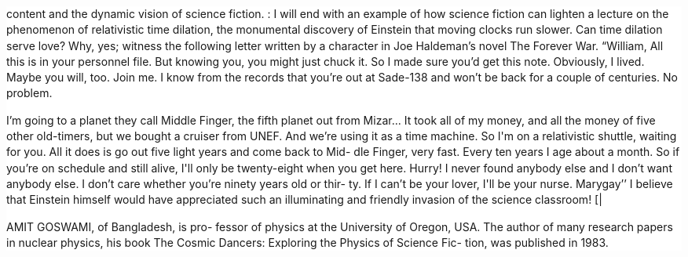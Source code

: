 content and the dynamic vision of 
science fiction. : 
I will end with an example of how 
science fiction can lighten a lecture on 
the phenomenon of relativistic time 
dilation, the monumental discovery of 
Einstein that moving clocks run slower. 
Can time dilation serve love? Why, yes; 
witness the following letter written by a 
character in Joe Haldeman’s novel The 
Forever War. 
“William, 
All this is in your personnel file. But 
knowing you, you might just chuck it. 
So I made sure you’d get this note. 
Obviously, I lived. Maybe you will, 
too. Join me. 
I know from the records that you’re 
out at Sade-138 and won’t be back for 
a couple of centuries. No problem. 
 
I’m going to a planet they call Middle 
Finger, the fifth planet out from 
Mizar... 
It took all of my money, and all the 
money of five other old-timers, but we 
bought a cruiser from UNEF. And 
we’re using it as a time machine. 
So I'm on a relativistic shuttle, 
waiting for you. All it does is go out 
five light years and come back to Mid- 
dle Finger, very fast. Every ten years I 
age about a month. So if you’re on 
schedule and still alive, I'll only be 
twenty-eight when you get here. Hurry! 
I never found anybody else and I 
don’t want anybody else. I don’t care 
whether you’re ninety years old or thir- 
ty. If I can’t be your lover, I'll be your 
nurse. 
Marygay’’ 
I believe that Einstein himself would 
have appreciated such an illuminating 
and friendly invasion of the science 
classroom! [| 
 
AMIT GOSWAMI, of Bangladesh, is pro- 
fessor of physics at the University of Oregon, 
USA. The author of many research papers in 
nuclear physics, his book The Cosmic 
Dancers: Exploring the Physics of Science Fic- 
tion, was published in 1983.
